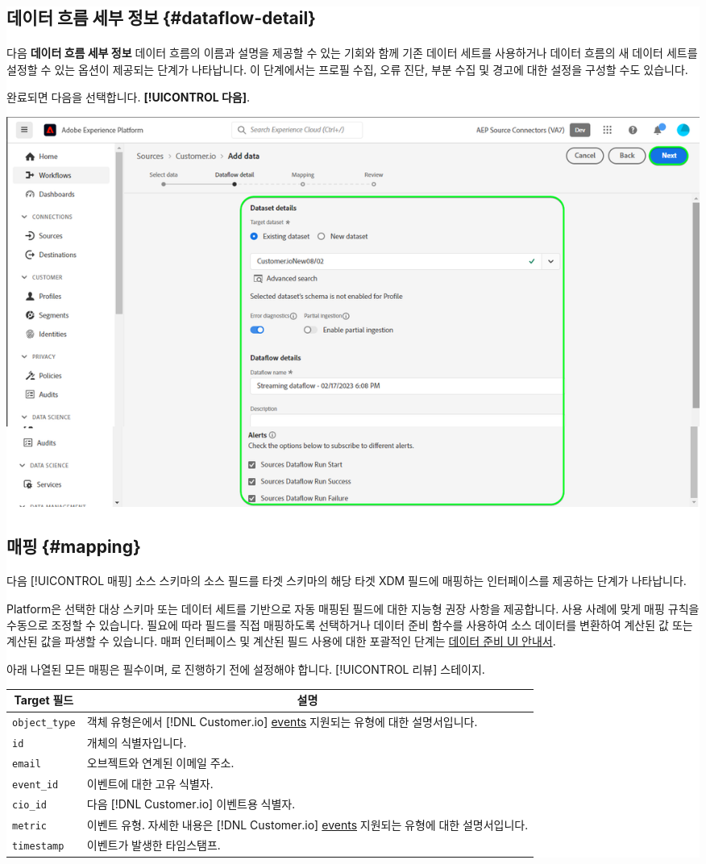 ## 데이터 흐름 세부 정보 {#dataflow-detail}

다음 **데이터 흐름 세부 정보** 데이터 흐름의 이름과 설명을 제공할 수 있는 기회와 함께 기존 데이터 세트를 사용하거나 데이터 흐름의 새 데이터 세트를 설정할 수 있는 옵션이 제공되는 단계가 나타납니다. 이 단계에서는 프로필 수집, 오류 진단, 부분 수집 및 경고에 대한 설정을 구성할 수도 있습니다.

완료되면 다음을 선택합니다. **[!UICONTROL 다음]**.

![소스 워크플로우의 데이터 흐름 세부 사항 단계입니다.](../../../../images/tutorials/create/marketing-automation/customerio-webhook//dataflow-detail.png)

## 매핑 {#mapping}

다음 [!UICONTROL 매핑] 소스 스키마의 소스 필드를 타겟 스키마의 해당 타겟 XDM 필드에 매핑하는 인터페이스를 제공하는 단계가 나타납니다.

Platform은 선택한 대상 스키마 또는 데이터 세트를 기반으로 자동 매핑된 필드에 대한 지능형 권장 사항을 제공합니다. 사용 사례에 맞게 매핑 규칙을 수동으로 조정할 수 있습니다. 필요에 따라 필드를 직접 매핑하도록 선택하거나 데이터 준비 함수를 사용하여 소스 데이터를 변환하여 계산된 값 또는 계산된 값을 파생할 수 있습니다. 매퍼 인터페이스 및 계산된 필드 사용에 대한 포괄적인 단계는 [데이터 준비 UI 안내서](../../../../../data-prep/ui/mapping.md).

아래 나열된 모든 매핑은 필수이며, 로 진행하기 전에 설정해야 합니다. [!UICONTROL 리뷰] 스테이지.

| Target 필드 | 설명 |
| --- | --- |
| `object_type` | 객체 유형은에서 [!DNL Customer.io] [events](https://customer.io/docs/webhooks/#events) 지원되는 유형에 대한 설명서입니다. |
| `id` | 개체의 식별자입니다. |
| `email` | 오브젝트와 연계된 이메일 주소. |
| `event_id` | 이벤트에 대한 고유 식별자. |
| `cio_id` | 다음 [!DNL Customer.io] 이벤트용 식별자. |
| `metric` | 이벤트 유형. 자세한 내용은 [!DNL Customer.io] [events](https://customer.io/docs/webhooks/#events) 지원되는 유형에 대한 설명서입니다. |
| `timestamp` | 이벤트가 발생한 타임스탬프. |
